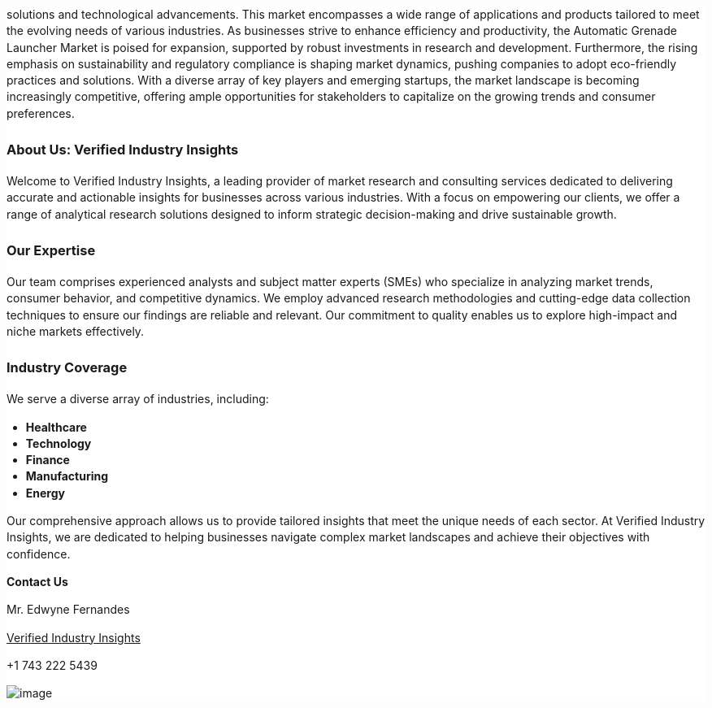 solutions and technological advancements. This market encompasses a wide range of applications and products tailored to meet the evolving needs of various industries. As businesses strive to enhance efficiency and productivity, the Automatic Grenade Launcher Market is poised for expansion, supported by robust investments in research and development. Furthermore, the rising emphasis on sustainability and regulatory compliance is shaping market dynamics, pushing companies to adopt eco-friendly practices and solutions. With a diverse array of key players and emerging startups, the market landscape is becoming increasingly competitive, offering ample opportunities for stakeholders to capitalize on the growing trends and consumer preferences.</p><h3>About Us: Verified Industry Insights</h3><p>Welcome to Verified Industry Insights, a leading provider of market research and consulting services dedicated to delivering accurate and actionable insights for businesses across various industries. With a focus on empowering our clients, we offer a range of analytical research solutions designed to inform strategic decision-making and drive sustainable growth.</p><h3>Our Expertise</h3><p>Our team comprises experienced analysts and subject matter experts (SMEs) who specialize in analyzing market trends, consumer behavior, and competitive dynamics. We employ advanced research methodologies and cutting-edge data collection techniques to ensure our findings are reliable and relevant. Our commitment to quality enables us to explore high-impact and niche markets effectively.</p><h3>Industry Coverage</h3><p>We serve a diverse array of industries, including:</p><ul><li><strong>Healthcare</strong></li><li><strong>Technology</strong></li><li><strong>Finance</strong></li><li><strong>Manufacturing</strong></li><li><strong>Energy</strong></li></ul><p>Our comprehensive approach allows us to provide tailored insights that meet the unique needs of each sector. At Verified Industry Insights, we are dedicated to helping businesses navigate complex market landscapes and achieve their objectives with confidence.</p><p><strong>Contact Us</strong></p><p>Mr. Edwyne Fernandes</p><p><a href="https://www.verifiedindustryinsights.com/">Verified Industry Insights</a></p><p>+1 743 222 5439</p>
![image](https://github.com/user-attachments/assets/0c21f622-8668-4aff-8337-dd5e66e9f29a)
